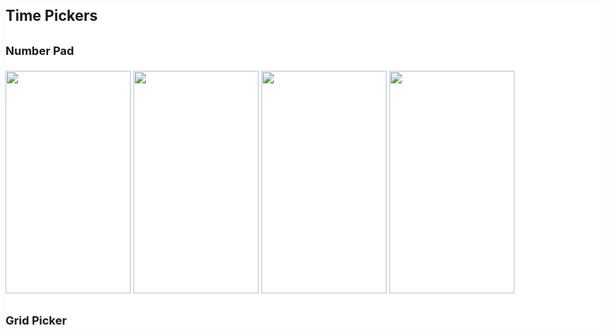 ## Time Pickers

### Number Pad

<img src="screenshots/number-pad-12h-light.png" width="180" height="320">
<img src="screenshots/number-pad-24h-light.png" width="180" height="320">
<img src="screenshots/number-pad-12h-dark.png" width="180" height="320">
<img src="screenshots/number-pad-24h-dark.png" width="180" height="320">

### Grid Picker
